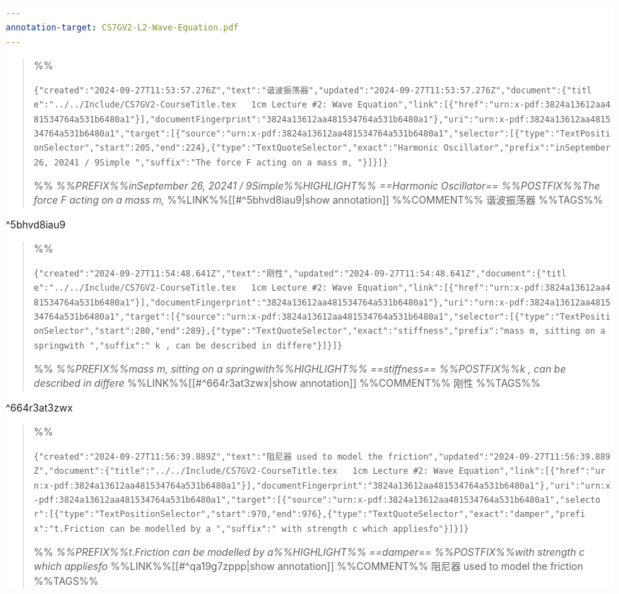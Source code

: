 ```yaml
---
annotation-target: CS7GV2-L2-Wave-Equation.pdf
---
```



>%%
>```annotation-json
>{"created":"2024-09-27T11:53:57.276Z","text":"谐波振荡器","updated":"2024-09-27T11:53:57.276Z","document":{"title":"../../Include/CS7GV2-CourseTitle.tex   1cm Lecture #2: Wave Equation","link":[{"href":"urn:x-pdf:3824a13612aa481534764a531b6480a1"}],"documentFingerprint":"3824a13612aa481534764a531b6480a1"},"uri":"urn:x-pdf:3824a13612aa481534764a531b6480a1","target":[{"source":"urn:x-pdf:3824a13612aa481534764a531b6480a1","selector":[{"type":"TextPositionSelector","start":205,"end":224},{"type":"TextQuoteSelector","exact":"Harmonic Oscillator","prefix":"inSeptember 26, 20241 / 9Simple ","suffix":"The force F acting on a mass m, "}]}]}
>```
>%%
>*%%PREFIX%%inSeptember 26, 20241 / 9Simple%%HIGHLIGHT%% ==Harmonic Oscillator== %%POSTFIX%%The force F acting on a mass m,*
>%%LINK%%[[#^5bhvd8iau9|show annotation]]
>%%COMMENT%%
>谐波振荡器
>%%TAGS%%
>
^5bhvd8iau9


>%%
>```annotation-json
>{"created":"2024-09-27T11:54:48.641Z","text":"刚性","updated":"2024-09-27T11:54:48.641Z","document":{"title":"../../Include/CS7GV2-CourseTitle.tex   1cm Lecture #2: Wave Equation","link":[{"href":"urn:x-pdf:3824a13612aa481534764a531b6480a1"}],"documentFingerprint":"3824a13612aa481534764a531b6480a1"},"uri":"urn:x-pdf:3824a13612aa481534764a531b6480a1","target":[{"source":"urn:x-pdf:3824a13612aa481534764a531b6480a1","selector":[{"type":"TextPositionSelector","start":280,"end":289},{"type":"TextQuoteSelector","exact":"stiffness","prefix":"mass m, sitting on a springwith ","suffix":" k , can be described in differe"}]}]}
>```
>%%
>*%%PREFIX%%mass m, sitting on a springwith%%HIGHLIGHT%% ==stiffness== %%POSTFIX%%k , can be described in differe*
>%%LINK%%[[#^664r3at3zwx|show annotation]]
>%%COMMENT%%
>刚性
>%%TAGS%%
>
^664r3at3zwx


>%%
>```annotation-json
>{"created":"2024-09-27T11:56:39.889Z","text":"阻尼器 used to model the friction","updated":"2024-09-27T11:56:39.889Z","document":{"title":"../../Include/CS7GV2-CourseTitle.tex   1cm Lecture #2: Wave Equation","link":[{"href":"urn:x-pdf:3824a13612aa481534764a531b6480a1"}],"documentFingerprint":"3824a13612aa481534764a531b6480a1"},"uri":"urn:x-pdf:3824a13612aa481534764a531b6480a1","target":[{"source":"urn:x-pdf:3824a13612aa481534764a531b6480a1","selector":[{"type":"TextPositionSelector","start":970,"end":976},{"type":"TextQuoteSelector","exact":"damper","prefix":"t.Friction can be modelled by a ","suffix":" with strength c which appliesfo"}]}]}
>```
>%%
>*%%PREFIX%%t.Friction can be modelled by a%%HIGHLIGHT%% ==damper== %%POSTFIX%%with strength c which appliesfo*
>%%LINK%%[[#^qa19g7zppp|show annotation]]
>%%COMMENT%%
>阻尼器 used to model the friction
>%%TAGS%%